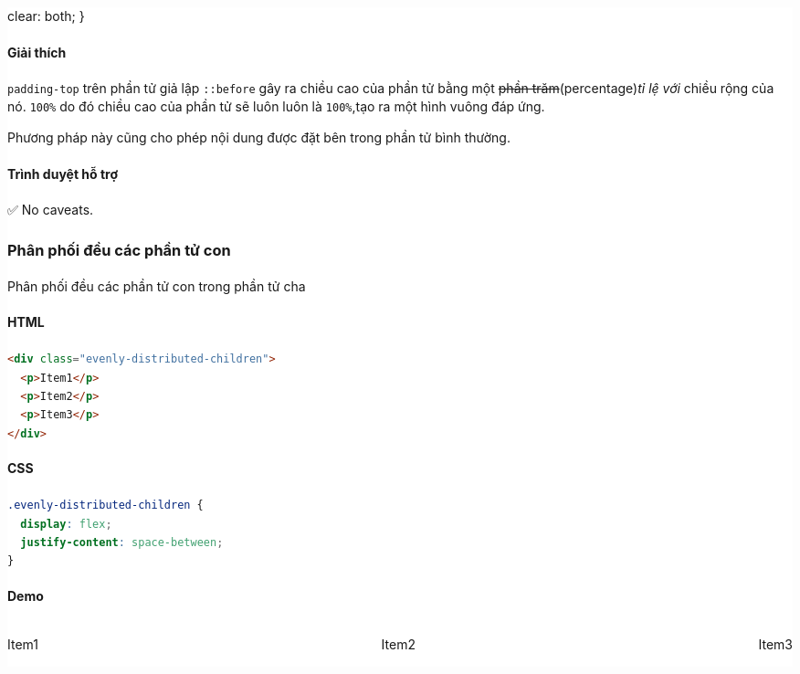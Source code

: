   clear: both;
}
</style>

#### Giải thích

`padding-top` trên phần tử giả lập `::before` gây ra chiều cao của phần tử bằng một ~~phần trăm~~(percentage)*tỉ lệ với* chiều rộng của nó. `100%` do đó chiều cao của phần tử sẽ luôn luôn là `100%`,tạo ra một hình vuông đáp ứng.

Phương pháp này cũng cho phép nội dung được đặt bên trong phần tử bình thường.

#### Trình duyệt hỗ trợ

<span class="snippet__support-note">✅ No caveats.</span>


### Phân phối đều các phần tử con

Phân phối đều các phần tử con trong phần tử cha

#### HTML

```html
<div class="evenly-distributed-children">
  <p>Item1</p>
  <p>Item2</p>
  <p>Item3</p>
</div>
```

#### CSS

```css
.evenly-distributed-children {
  display: flex;
  justify-content: space-between;
}
```

#### Demo

<div class="snippet-demo">
  <div class="snippet-demo__evenly-distributed-children">
    <p>Item1</p>
    <p>Item2</p>
    <p>Item3</p>
  </div>
</div>

<style>
.snippet-demo__evenly-distributed-children {
  display: flex;
  width: 100%;  
  justify-content: space-between;
}
</style>
